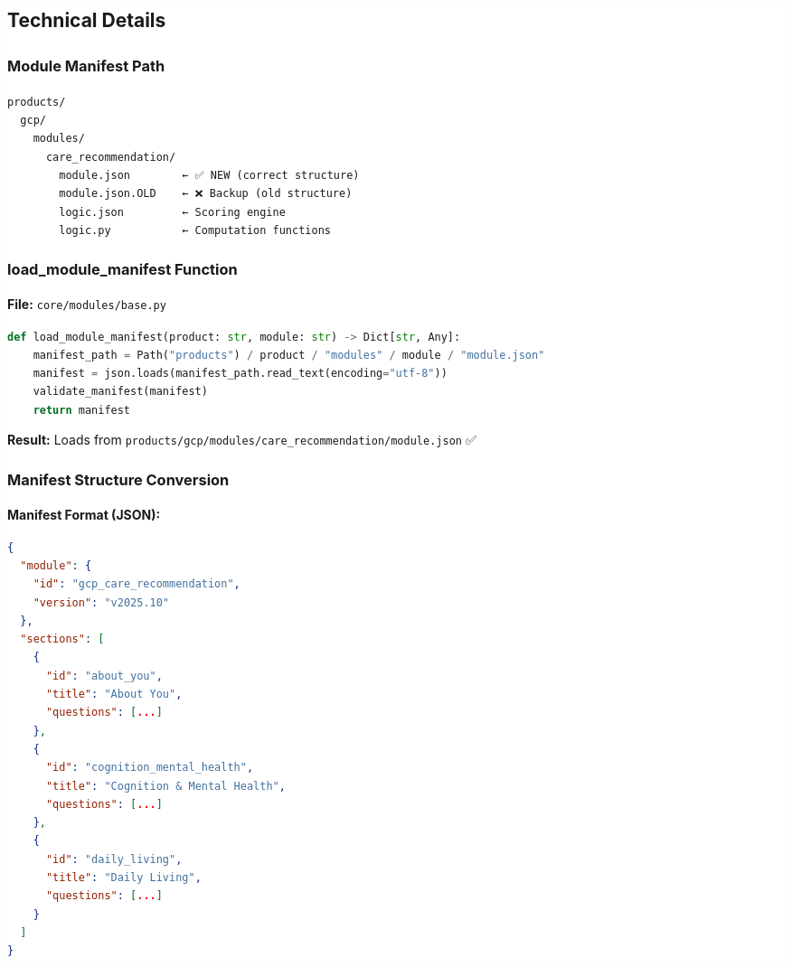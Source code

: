 
## Technical Details

### Module Manifest Path
```
products/
  gcp/
    modules/
      care_recommendation/
        module.json        ← ✅ NEW (correct structure)
        module.json.OLD    ← ❌ Backup (old structure)
        logic.json         ← Scoring engine
        logic.py           ← Computation functions
```

### load_module_manifest Function
**File:** `core/modules/base.py`

```python
def load_module_manifest(product: str, module: str) -> Dict[str, Any]:
    manifest_path = Path("products") / product / "modules" / module / "module.json"
    manifest = json.loads(manifest_path.read_text(encoding="utf-8"))
    validate_manifest(manifest)
    return manifest
```

**Result:** Loads from `products/gcp/modules/care_recommendation/module.json` ✅

### Manifest Structure Conversion

**Manifest Format (JSON):**
```json
{
  "module": {
    "id": "gcp_care_recommendation",
    "version": "v2025.10"
  },
  "sections": [
    {
      "id": "about_you",
      "title": "About You",
      "questions": [...]
    },
    {
      "id": "cognition_mental_health",
      "title": "Cognition & Mental Health",
      "questions": [...]
    },
    {
      "id": "daily_living",
      "title": "Daily Living",
      "questions": [...]
    }
  ]
}
```
